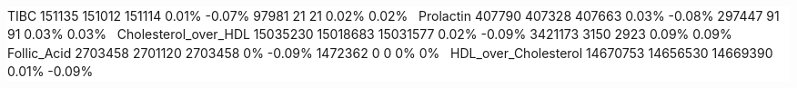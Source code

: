 </tr>
<tr>
<td>TIBC</td>
<td>151135</td>
<td>151012</td>
<td>151114</td>
<td>0.01%</td>
<td>-0.07%</td>
<td>97981</td>
<td>21</td>
<td>21</td>
<td>0.02%</td>
<td>0.02%</td>
<td> </td>
</tr>
<tr>
<td>Prolactin</td>
<td>407790</td>
<td>407328</td>
<td>407663</td>
<td>0.03%</td>
<td>-0.08%</td>
<td>297447</td>
<td>91</td>
<td>91</td>
<td>0.03%</td>
<td>0.03%</td>
<td> </td>
</tr>
<tr>
<td>Cholesterol_over_HDL</td>
<td>15035230</td>
<td>15018683</td>
<td>15031577</td>
<td>0.02%</td>
<td>-0.09%</td>
<td>3421173</td>
<td>3150</td>
<td>2923</td>
<td>0.09%</td>
<td>0.09%</td>
<td> </td>
</tr>
<tr>
<td>Follic_Acid</td>
<td>2703458</td>
<td>2701120</td>
<td>2703458</td>
<td>0%</td>
<td>-0.09%</td>
<td>1472362</td>
<td>0</td>
<td>0</td>
<td>0%</td>
<td>0%</td>
<td> </td>
</tr>
<tr>
<td>HDL_over_Cholesterol</td>
<td>14670753</td>
<td>14656530</td>
<td>14669390</td>
<td>0.01%</td>
<td>-0.09%</td>